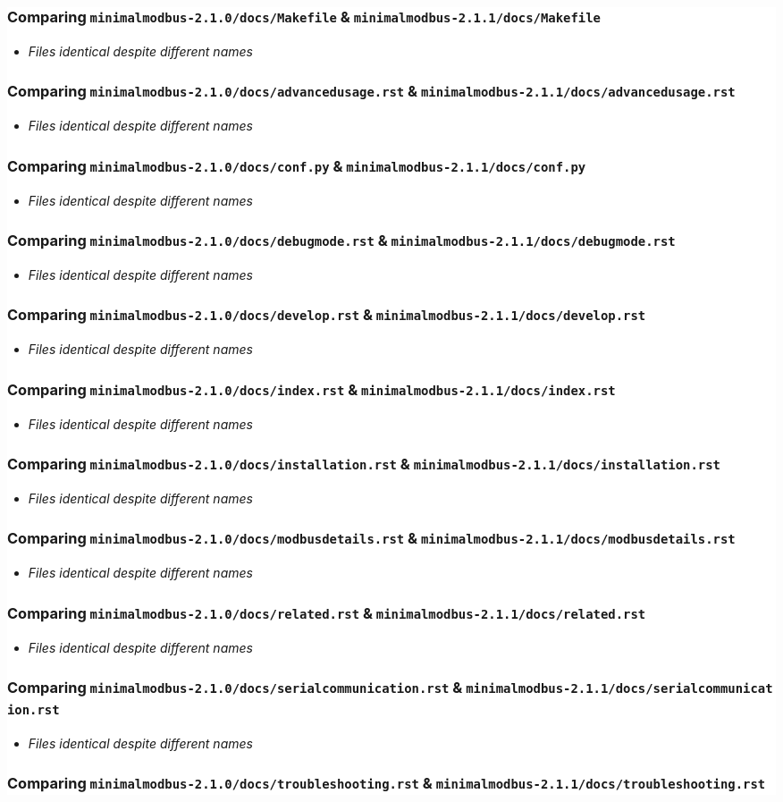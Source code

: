 ### Comparing `minimalmodbus-2.1.0/docs/Makefile` & `minimalmodbus-2.1.1/docs/Makefile`

 * *Files identical despite different names*

### Comparing `minimalmodbus-2.1.0/docs/advancedusage.rst` & `minimalmodbus-2.1.1/docs/advancedusage.rst`

 * *Files identical despite different names*

### Comparing `minimalmodbus-2.1.0/docs/conf.py` & `minimalmodbus-2.1.1/docs/conf.py`

 * *Files identical despite different names*

### Comparing `minimalmodbus-2.1.0/docs/debugmode.rst` & `minimalmodbus-2.1.1/docs/debugmode.rst`

 * *Files identical despite different names*

### Comparing `minimalmodbus-2.1.0/docs/develop.rst` & `minimalmodbus-2.1.1/docs/develop.rst`

 * *Files identical despite different names*

### Comparing `minimalmodbus-2.1.0/docs/index.rst` & `minimalmodbus-2.1.1/docs/index.rst`

 * *Files identical despite different names*

### Comparing `minimalmodbus-2.1.0/docs/installation.rst` & `minimalmodbus-2.1.1/docs/installation.rst`

 * *Files identical despite different names*

### Comparing `minimalmodbus-2.1.0/docs/modbusdetails.rst` & `minimalmodbus-2.1.1/docs/modbusdetails.rst`

 * *Files identical despite different names*

### Comparing `minimalmodbus-2.1.0/docs/related.rst` & `minimalmodbus-2.1.1/docs/related.rst`

 * *Files identical despite different names*

### Comparing `minimalmodbus-2.1.0/docs/serialcommunication.rst` & `minimalmodbus-2.1.1/docs/serialcommunication.rst`

 * *Files identical despite different names*

### Comparing `minimalmodbus-2.1.0/docs/troubleshooting.rst` & `minimalmodbus-2.1.1/docs/troubleshooting.rst`

